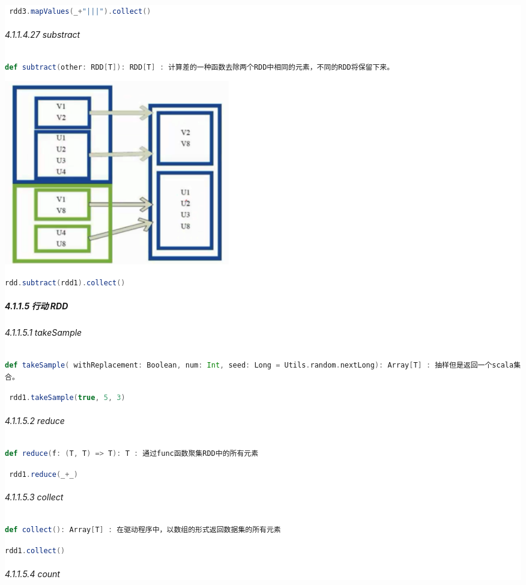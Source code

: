 ```scala
 rdd3.mapValues(_+"|||").collect()
```
###### 4.1.1.4.27 substract

```scala
def subtract(other: RDD[T]): RDD[T] : 计算差的一种函数去除两个RDD中相同的元素，不同的RDD将保留下来。
```
![](img/_1536577275_13321.png)

```scala
rdd.subtract(rdd1).collect()
```
##### 4.1.1.5 行动 RDD
###### 4.1.1.5.1 takeSample

```scala
def takeSample( withReplacement: Boolean, num: Int, seed: Long = Utils.random.nextLong): Array[T] : 抽样但是返回一个scala集合。
```
```scala
 rdd1.takeSample(true, 5, 3)
```
###### 4.1.1.5.2 reduce

```scala
def reduce(f: (T, T) => T): T : 通过func函数聚集RDD中的所有元素
```
```scala
 rdd1.reduce(_+_)
```
###### 4.1.1.5.3 collect

```scala
def collect(): Array[T] : 在驱动程序中，以数组的形式返回数据集的所有元素
```
```scala
rdd1.collect()
```
###### 4.1.1.5.4 count
